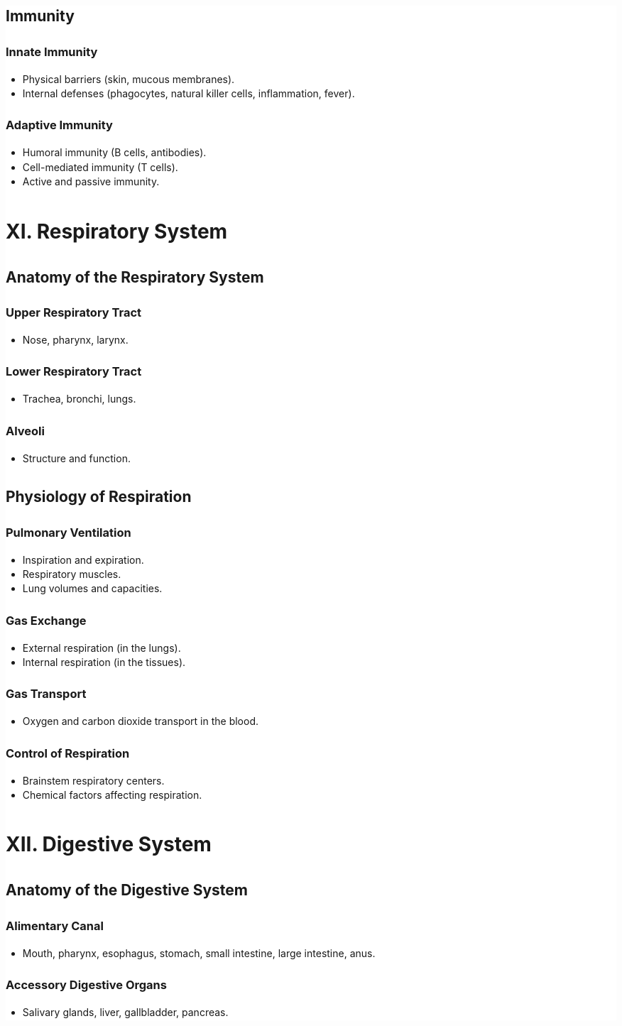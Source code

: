 ## Immunity
### Innate Immunity
*   Physical barriers (skin, mucous membranes).
*   Internal defenses (phagocytes, natural killer cells, inflammation, fever).
### Adaptive Immunity
*   Humoral immunity (B cells, antibodies).
*   Cell-mediated immunity (T cells).
*   Active and passive immunity.

# XI. Respiratory System

## Anatomy of the Respiratory System
### Upper Respiratory Tract
*   Nose, pharynx, larynx.
### Lower Respiratory Tract
*   Trachea, bronchi, lungs.
### Alveoli
*   Structure and function.

## Physiology of Respiration
### Pulmonary Ventilation
*   Inspiration and expiration.
*   Respiratory muscles.
*   Lung volumes and capacities.
### Gas Exchange
*   External respiration (in the lungs).
*   Internal respiration (in the tissues).
### Gas Transport
*   Oxygen and carbon dioxide transport in the blood.
### Control of Respiration
*   Brainstem respiratory centers.
*   Chemical factors affecting respiration.

# XII. Digestive System

## Anatomy of the Digestive System
### Alimentary Canal
*   Mouth, pharynx, esophagus, stomach, small intestine, large intestine, anus.
### Accessory Digestive Organs
*   Salivary glands, liver, gallbladder, pancreas.
